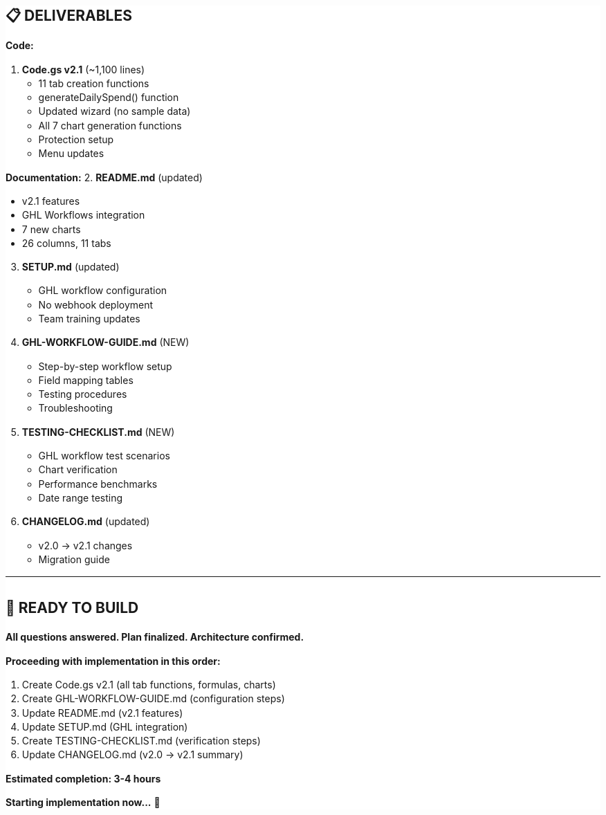 
## 📋 DELIVERABLES

**Code:**
1. **Code.gs v2.1** (~1,100 lines)
   - 11 tab creation functions
   - generateDailySpend() function
   - Updated wizard (no sample data)
   - All 7 chart generation functions
   - Protection setup
   - Menu updates

**Documentation:**
2. **README.md** (updated)
   - v2.1 features
   - GHL Workflows integration
   - 7 new charts
   - 26 columns, 11 tabs

3. **SETUP.md** (updated)
   - GHL workflow configuration
   - No webhook deployment
   - Team training updates

4. **GHL-WORKFLOW-GUIDE.md** (NEW)
   - Step-by-step workflow setup
   - Field mapping tables
   - Testing procedures
   - Troubleshooting

5. **TESTING-CHECKLIST.md** (NEW)
   - GHL workflow test scenarios
   - Chart verification
   - Performance benchmarks
   - Date range testing

6. **CHANGELOG.md** (updated)
   - v2.0 → v2.1 changes
   - Migration guide

---

## 🚀 READY TO BUILD

**All questions answered. Plan finalized. Architecture confirmed.**

**Proceeding with implementation in this order:**

1. Create Code.gs v2.1 (all tab functions, formulas, charts)
2. Create GHL-WORKFLOW-GUIDE.md (configuration steps)
3. Update README.md (v2.1 features)
4. Update SETUP.md (GHL integration)
5. Create TESTING-CHECKLIST.md (verification steps)
6. Update CHANGELOG.md (v2.0 → v2.1 summary)

**Estimated completion: 3-4 hours**

**Starting implementation now...** 🚀


